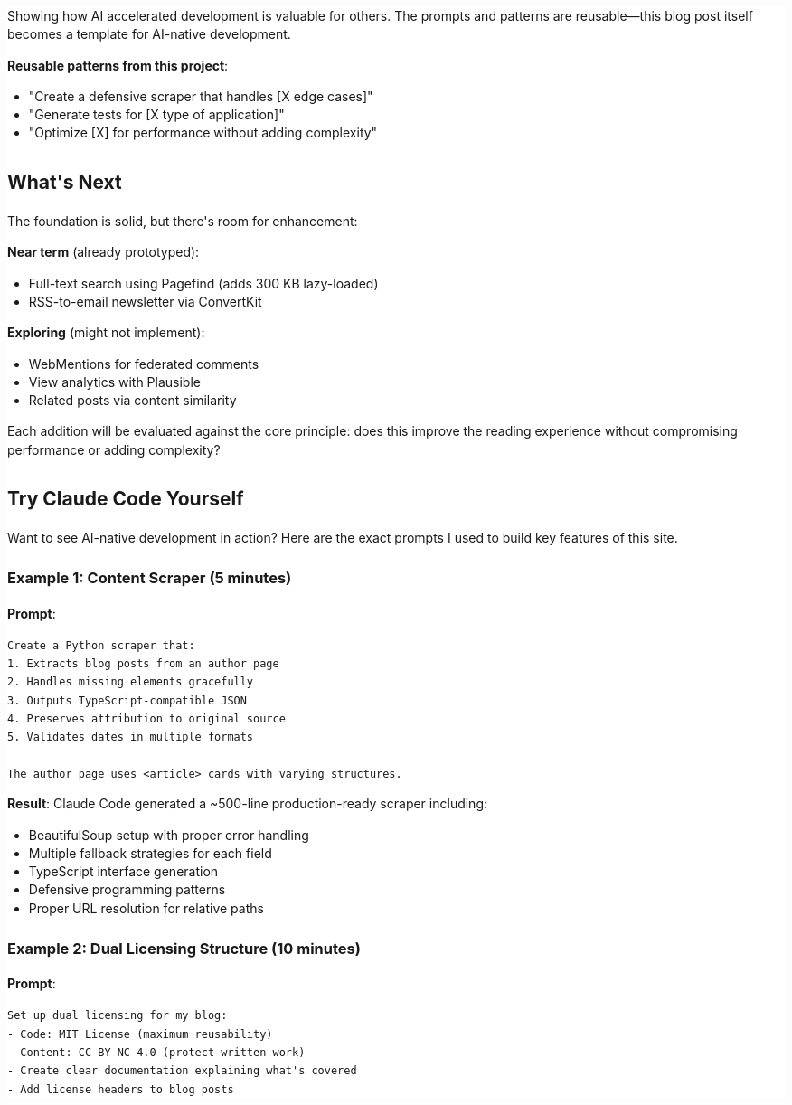 Showing how AI accelerated development is valuable for others. The prompts and patterns are reusable—this blog post itself becomes a template for AI-native development.

**Reusable patterns from this project**:
- "Create a defensive scraper that handles [X edge cases]"
- "Generate tests for [X type of application]"
- "Optimize [X] for performance without adding complexity"

## What's Next

The foundation is solid, but there's room for enhancement:

**Near term** (already prototyped):
- Full-text search using Pagefind (adds 300 KB lazy-loaded)
- RSS-to-email newsletter via ConvertKit

**Exploring** (might not implement):
- WebMentions for federated comments
- View analytics with Plausible
- Related posts via content similarity

Each addition will be evaluated against the core principle: does this improve the reading experience without compromising performance or adding complexity?

## Try Claude Code Yourself

Want to see AI-native development in action? Here are the exact prompts I used to build key features of this site.

### Example 1: Content Scraper (5 minutes)

**Prompt**:
```
Create a Python scraper that:
1. Extracts blog posts from an author page
2. Handles missing elements gracefully
3. Outputs TypeScript-compatible JSON
4. Preserves attribution to original source
5. Validates dates in multiple formats

The author page uses <article> cards with varying structures.
```

**Result**: Claude Code generated a ~500-line production-ready scraper including:
- BeautifulSoup setup with proper error handling
- Multiple fallback strategies for each field
- TypeScript interface generation
- Defensive programming patterns
- Proper URL resolution for relative paths

### Example 2: Dual Licensing Structure (10 minutes)

**Prompt**:
```
Set up dual licensing for my blog:
- Code: MIT License (maximum reusability)
- Content: CC BY-NC 4.0 (protect written work)
- Create clear documentation explaining what's covered
- Add license headers to blog posts
```
